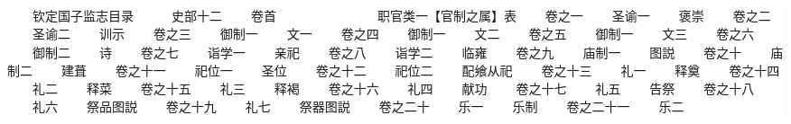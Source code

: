 　　钦定国子监志目录　　　史部十二
　　卷首　　　　　　　　职官类一【官制之属】表
　　卷之一
　　圣谕一
　　褒崇
　　卷之二
　　圣谕二
　　训示
　　卷之三
　　御制一
　　文一
　　卷之四
　　御制一
　　文二
　　卷之五
　　御制一
　　文三
　　卷之六
　　御制二
　　诗
　　卷之七
　　诣学一
　　亲祀
　　卷之八
　　诣学二
　　临雍
　　卷之九
　　庙制一
　　图説
　　卷之十
　　庙制二
　　建葺
　　卷之十一
　　祀位一
　　圣位
　　卷之十二
　　祀位二
　　配飨从祀
　　卷之十三
　　礼一
　　释奠
　　卷之十四
　　礼二
　　释菜
　　卷之十五
　　礼三
　　释褐
　　卷之十六
　　礼四
　　献功
　　卷之十七
　　礼五
　　告祭
　　卷之十八
　　礼六
　　祭品图説
　　卷之十九
　　礼七
　　祭器图説
　　卷之二十
　　乐一
　　乐制
　　卷之二十一
　　乐二
